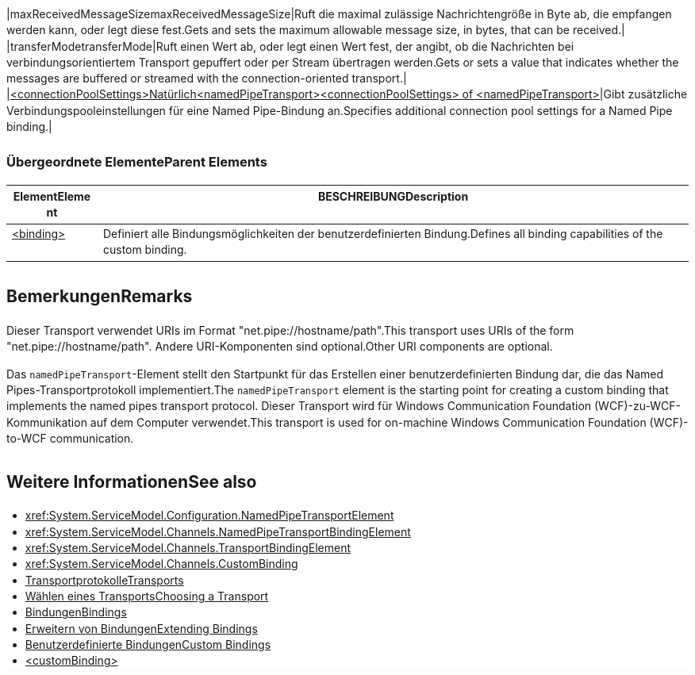 |<span data-ttu-id="067f2-129">maxReceivedMessageSize</span><span class="sxs-lookup"><span data-stu-id="067f2-129">maxReceivedMessageSize</span></span>|<span data-ttu-id="067f2-130">Ruft die maximal zulässige Nachrichtengröße in Byte ab, die empfangen werden kann, oder legt diese fest.</span><span class="sxs-lookup"><span data-stu-id="067f2-130">Gets and sets the maximum allowable message size, in bytes, that can be received.</span></span>|  
|<span data-ttu-id="067f2-131">transferMode</span><span class="sxs-lookup"><span data-stu-id="067f2-131">transferMode</span></span>|<span data-ttu-id="067f2-132">Ruft einen Wert ab, oder legt einen Wert fest, der angibt, ob die Nachrichten bei verbindungsorientiertem Transport gepuffert oder per Stream übertragen werden.</span><span class="sxs-lookup"><span data-stu-id="067f2-132">Gets or sets a value that indicates whether the messages are buffered or streamed with the connection-oriented transport.</span></span>|  
|[<span data-ttu-id="067f2-133">\<connectionPoolSettings>Natürlich\<namedPipeTransport></span><span class="sxs-lookup"><span data-stu-id="067f2-133">\<connectionPoolSettings> of \<namedPipeTransport></span></span>](connectionpoolsettings.md)|<span data-ttu-id="067f2-134">Gibt zusätzliche Verbindungspooleinstellungen für eine Named Pipe-Bindung an.</span><span class="sxs-lookup"><span data-stu-id="067f2-134">Specifies additional connection pool settings for a Named Pipe binding.</span></span>|  
  
### <a name="parent-elements"></a><span data-ttu-id="067f2-135">Übergeordnete Elemente</span><span class="sxs-lookup"><span data-stu-id="067f2-135">Parent Elements</span></span>  
  
|<span data-ttu-id="067f2-136">Element</span><span class="sxs-lookup"><span data-stu-id="067f2-136">Element</span></span>|<span data-ttu-id="067f2-137">BESCHREIBUNG</span><span class="sxs-lookup"><span data-stu-id="067f2-137">Description</span></span>|  
|-------------|-----------------|  
|[\<binding>](bindings.md)|<span data-ttu-id="067f2-138">Definiert alle Bindungsmöglichkeiten der benutzerdefinierten Bindung.</span><span class="sxs-lookup"><span data-stu-id="067f2-138">Defines all binding capabilities of the custom binding.</span></span>|  
  
## <a name="remarks"></a><span data-ttu-id="067f2-139">Bemerkungen</span><span class="sxs-lookup"><span data-stu-id="067f2-139">Remarks</span></span>  
<span data-ttu-id="067f2-140">Dieser Transport verwendet URIs im Format "net.pipe://hostname/path".</span><span class="sxs-lookup"><span data-stu-id="067f2-140">This transport uses URIs of the form "net.pipe://hostname/path".</span></span> <span data-ttu-id="067f2-141">Andere URI-Komponenten sind optional.</span><span class="sxs-lookup"><span data-stu-id="067f2-141">Other URI components are optional.</span></span>  
  
<span data-ttu-id="067f2-142">Das `namedPipeTransport`-Element stellt den Startpunkt für das Erstellen einer benutzerdefinierten Bindung dar, die das Named Pipes-Transportprotokoll implementiert.</span><span class="sxs-lookup"><span data-stu-id="067f2-142">The `namedPipeTransport` element is the starting point for creating a custom binding that implements the named pipes transport protocol.</span></span> <span data-ttu-id="067f2-143">Dieser Transport wird für Windows Communication Foundation (WCF)-zu-WCF-Kommunikation auf dem Computer verwendet.</span><span class="sxs-lookup"><span data-stu-id="067f2-143">This transport is used for on-machine Windows Communication Foundation (WCF)-to-WCF communication.</span></span>  
  
## <a name="see-also"></a><span data-ttu-id="067f2-144">Weitere Informationen</span><span class="sxs-lookup"><span data-stu-id="067f2-144">See also</span></span>

- <xref:System.ServiceModel.Configuration.NamedPipeTransportElement>
- <xref:System.ServiceModel.Channels.NamedPipeTransportBindingElement>
- <xref:System.ServiceModel.Channels.TransportBindingElement>
- <xref:System.ServiceModel.Channels.CustomBinding>
- [<span data-ttu-id="067f2-145">Transportprotokolle</span><span class="sxs-lookup"><span data-stu-id="067f2-145">Transports</span></span>](../../../wcf/feature-details/transports.md)
- [<span data-ttu-id="067f2-146">Wählen eines Transports</span><span class="sxs-lookup"><span data-stu-id="067f2-146">Choosing a Transport</span></span>](../../../wcf/feature-details/choosing-a-transport.md)
- [<span data-ttu-id="067f2-147">Bindungen</span><span class="sxs-lookup"><span data-stu-id="067f2-147">Bindings</span></span>](../../../wcf/bindings.md)
- [<span data-ttu-id="067f2-148">Erweitern von Bindungen</span><span class="sxs-lookup"><span data-stu-id="067f2-148">Extending Bindings</span></span>](../../../wcf/extending/extending-bindings.md)
- [<span data-ttu-id="067f2-149">Benutzerdefinierte Bindungen</span><span class="sxs-lookup"><span data-stu-id="067f2-149">Custom Bindings</span></span>](../../../wcf/extending/custom-bindings.md)
- [\<customBinding>](custombinding.md)
